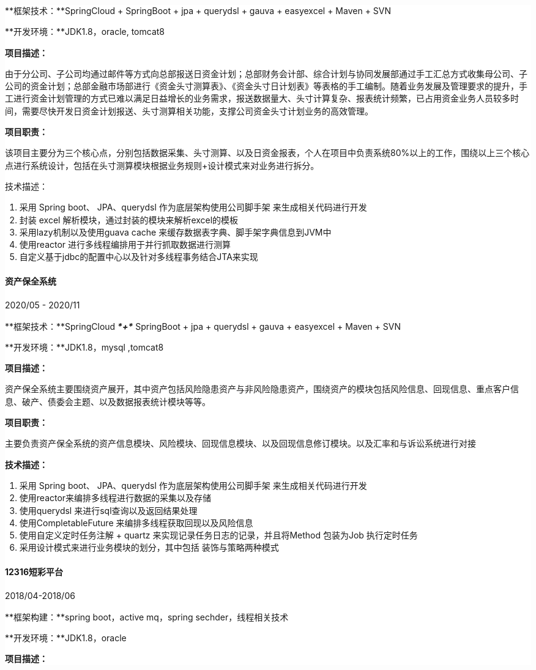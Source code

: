 **框架技术：**SpringCloud + SpringBoot + jpa + querydsl + gauva + easyexcel + Maven + SVN

**开发环境：**JDK1.8，oracle, tomcat8

**项目描述：**

​		由于分公司、子公司均通过邮件等方式向总部报送日资金计划；总部财务会计部、综合计划与协同发展部通过手工汇总方式收集母公司、子公司的资金计划；总部金融市场部进行《资金头寸测算表》、《资金头寸日计划表》等表格的手工编制。随着业务发展及管理要求的提升，手工进行资金计划管理的方式已难以满足日益增长的业务需求，报送数据量大、头寸计算复杂、报表统计频繁，已占用资金业务人员较多时间，需要尽快开发日资金计划报送、头寸测算相关功能，支撑公司资金头寸计划业务的高效管理。

**项目职责：**

​		该项目主要分为三个核心点，分别包括数据采集、头寸测算、以及日资金报表，个人在项目中负责系统80%以上的工作，围绕以上三个核心点进行系统设计，包括在头寸测算模块根据业务规则+设计模式来对业务进行拆分。

技术描述：

1. 采用 Spring boot、 JPA、querydsl 作为底层架构使用公司脚手架 来生成相关代码进行开发
2. 封装 excel 解析模块，通过封装的模块来解析excel的模板   
3. 采用lazy机制以及使用guava cache 来缓存数据表字典、脚手架字典信息到JVM中
4. 使用reactor 进行多线程编排用于并行抓取数据进行测算
5. 自定义基于jdbc的配置中心以及针对多线程事务结合JTA来实现

 

#### 资产保全系统						

2020/05 - 2020/11

**框架技术：**SpringCloud ***\*+\**** SpringBoot + jpa + querydsl + gauva + easyexcel + Maven + SVN

**开发环境：**JDK1.8，mysql ,tomcat8

**项目描述：**

​		资产保全系统主要围绕资产展开，其中资产包括风险隐患资产与非风险隐患资产，围绕资产的模块包括风险信息、回现信息、重点客户信息、破产、债委会主题、以及数据报表统计模块等等。

**项目职责：**

主要负责资产保全系统的资产信息模块、风险模块、回现信息模块、以及回现信息修订模块。以及汇率和与诉讼系统进行对接

**技术描述：**

1. 采用 Spring boot、 JPA、querydsl 作为底层架构使用公司脚手架 来生成相关代码进行开发
2. 使用reactor来编排多线程进行数据的采集以及存储   
3. 使用querydsl 来进行sql查询以及返回结果处理
4. 使用CompletableFuture 来编排多线程获取回现以及风险信息
5. 使用自定义定时任务注解 + quartz 来实现记录任务日志的记录，并且将Method 包装为Job 执行定时任务
6. 采用设计模式来进行业务模块的划分，其中包括 装饰与策略两种模式



#### 12316短彩平台						  

2018/04-2018/06

**框架构建：**spring boot，active mq，spring sechder，线程相关技术

**开发环境：**JDK1.8，oracle

**项目描述：**
